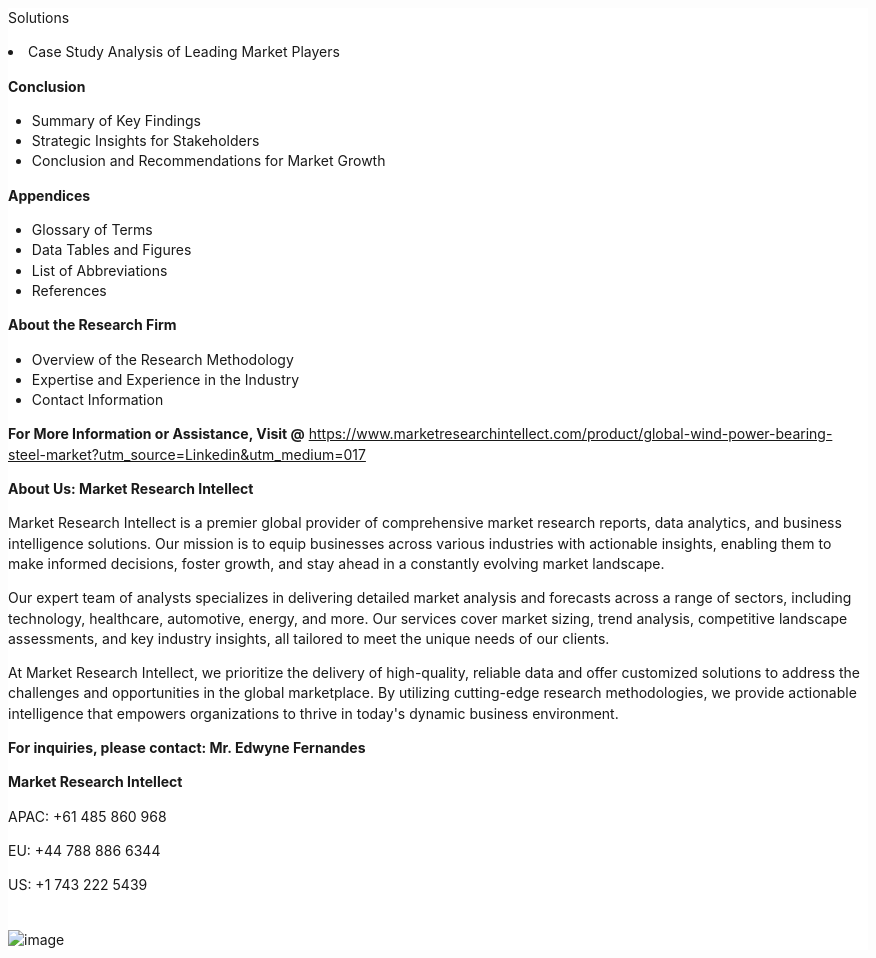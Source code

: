 Solutions</li><li>Case Study Analysis of Leading Market Players</li></ul><p><strong>Conclusion</strong></p><ul><li>Summary of Key Findings</li><li>Strategic Insights for Stakeholders</li><li>Conclusion and Recommendations for Market Growth</li></ul><p><strong>Appendices</strong></p><ul><li>Glossary of Terms</li><li>Data Tables and Figures</li><li>List of Abbreviations</li><li>References</li></ul><p><strong>About the Research Firm</strong></p><ul><li>Overview of the Research Methodology</li><li>Expertise and Experience in the Industry</li><li>Contact Information</li></ul></div><div class="article-main__content" data-test-id="publishing-text-block"><p><span class="font-[700]"><strong>For More Information or Assistance, Visit @</strong>&nbsp;<a href="https://www.marketresearchintellect.com/product/global-wind-power-bearing-steel-market?utm_source=Linkedin&utm_medium=017">https://www.marketresearchintellect.com/product/global-wind-power-bearing-steel-market?utm_source=Linkedin&utm_medium=017</a></span></p><p><strong>About Us: Market Research Intellect</strong></p><p>Market Research Intellect is a premier global provider of comprehensive market research reports, data analytics, and business intelligence solutions. Our mission is to equip businesses across various industries with actionable insights, enabling them to make informed decisions, foster growth, and stay ahead in a constantly evolving market landscape.</p><p>Our expert team of analysts specializes in delivering detailed market analysis and forecasts across a range of sectors, including technology, healthcare, automotive, energy, and more. Our services cover market sizing, trend analysis, competitive landscape assessments, and key industry insights, all tailored to meet the unique needs of our clients.</p><p>At Market Research Intellect, we prioritize the delivery of high-quality, reliable data and offer customized solutions to address the challenges and opportunities in the global marketplace. By utilizing cutting-edge research methodologies, we provide actionable intelligence that empowers organizations to thrive in today's dynamic business environment.</p><p><strong>For inquiries, please contact: Mr. Edwyne Fernandes</strong></p><p><strong>Market Research Intellect</strong></p><p>APAC: +61 485 860 968</p><p>EU: +44 788 886 6344</p><p>US: +1 743 222 5439</p></div><div class="article-main__content" data-test-id="publishing-text-block">&nbsp;</div>
![image](https://github.com/user-attachments/assets/956af484-c74d-412c-8064-eeaccdc49f39)
